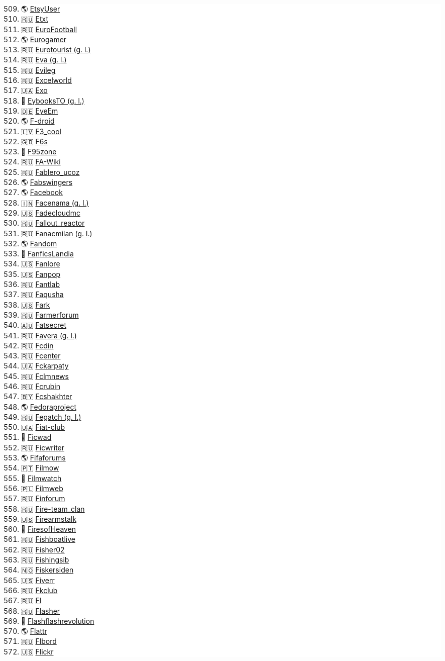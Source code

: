 509. 🌎 [EtsyUser](https://www.etsy.com)
510. 🇷🇺 [Etxt](https://www.etxt.ru)
511. 🇷🇺 [EuroFootball](https://www.euro-football.ru)
512. 🌎 [Eurogamer](https://www.eurogamer.net)
513. 🇷🇺 [Eurotourist (g. l.)](http://eurotourist.club)
514. 🇷🇺 [Eva (g. l.)](https://eva.ru/)
515. 🇷🇺 [Evileg](https://evileg.com)
516. 🇷🇺 [Excelworld](http://www.excelworld.ru)
517. 🇺🇦 [Exo](https://exo.at.ua)
518. 🏁 [EybooksTO (g. l.)](https://eybooks.to)
519. 🇩🇪 [EyeEm](https://www.eyeem.com/)
520. 🌎 [F-droid](https://forum.f-droid.org)
521. 🇱🇻 [F3_cool](https://f3.cool/)
522. 🇬🇧 [F6s](https://www.f6s.com/adamddddddd3)
523. 🏁 [F95zone](https://f95zone.to)
524. 🇷🇺 [FA-Wiki](http://wiki.fa100.ru)
525. 🇷🇺 [Fablero_ucoz](https://fablero.ucoz.ru/)
526. 🌎 [Fabswingers](https://www.fabswingers.com)
527. 🌎 [Facebook](https://www.facebook.com/)
528. 🇮🇳 [Facenama (g. l.)](https://facenama.com/)
529. 🇺🇸 [Fadecloudmc](https://fadecloudmc.com)
530. 🇷🇺 [Fallout_reactor](http://fallout.reactor.cc)
531. 🇷🇺 [Fanacmilan (g. l.)](http://fanacmilan.com)
532. 🌎 [Fandom](https://www.fandom.com/)
533. 🏁 [FanficsLandia](https://fanficslandia.com)
534. 🇺🇸 [Fanlore](http://fanlore.org)
535. 🇺🇸 [Fanpop](https://www.fanpop.com/)
536. 🇷🇺 [Fantlab](https://fantlab.ru)
537. 🇷🇺 [Faqusha](https://faqusha.ru)
538. 🇺🇸 [Fark](https://www.fark.com/)
539. 🇷🇺 [Farmerforum](http://farmerforum.ru)
540. 🇦🇺 [Fatsecret](https://www.fatsecret.com)
541. 🇷🇺 [Favera (g. l.)](https://favera.ru)
542. 🇷🇺 [Fcdin](http://fcdin.com)
543. 🇷🇺 [Fcenter](http://www1.fcenter.ru)
544. 🇺🇦 [Fckarpaty](http://fckarpaty.com.ua)
545. 🇷🇺 [Fclmnews](https://fclmnews.ru)
546. 🇷🇺 [Fcrubin](https://www.fcrubin.ru)
547. 🇧🇾 [Fcshakhter](https://fcshakhter.by)
548. 🌎 [Fedoraproject](https://ask.fedoraproject.org/)
549. 🇷🇺 [Fegatch (g. l.)](http://www.fegatch.com/)
550. 🇺🇦 [Fiat-club](http://fiat-club.org.ua)
551. 🏁 [Ficwad](https://ficwad.com/)
552. 🇷🇺 [Ficwriter](https://ficwriter.info)
553. 🌎 [Fifaforums](https://fifaforums.easports.com/)
554. 🇵🇹 [Filmow](https://filmow.com/)
555. 🏁 [Filmwatch](https://filmwatch.com)
556. 🇵🇱 [Filmweb](https://www.filmweb.pl)
557. 🇷🇺 [Finforum](https://finforum.net)
558. 🇷🇺 [Fire-team_clan](https://fire-team.clan.su)
559. 🇺🇸 [Firearmstalk](https://www.firearmstalk.com)
560. 🏁 [FiresofHeaven](https://www.browncafe.com)
561. 🇷🇺 [Fishboatlive](http://fishboatlive.ru)
562. 🇷🇺 [Fisher02](http://fisher02.ru)
563. 🇷🇺 [Fishingsib](https://www.fishingsib.ru/)
564. 🇳🇴 [Fiskersiden](https://www.fiskersiden.no)
565. 🇺🇸 [Fiverr](https://www.fiverr.com)
566. 🇷🇺 [Fkclub](https://fkclub.ru)
567. 🇷🇺 [Fl](https://www.fl.ru/)
568. 🇷🇺 [Flasher](http://www.flasher.ru)
569. 🏁 [Flashflashrevolution](https://www.flashflashrevolution.com)
570. 🌎 [Flattr](https://flattr.com)
571. 🇷🇺 [Flbord](https://flbord.com)
572. 🇺🇸 [Flickr](https://www.flickr.com/)